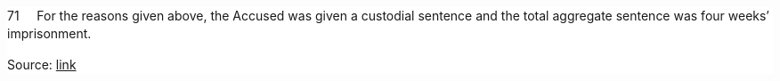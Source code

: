 71     For the reasons given above, the Accused was given a custodial sentence and the total aggregate sentence was four weeks’ imprisonment.


Source: [link](https://www.lawnet.sg:443/lawnet/web/lawnet/free-resources?p_p_id=freeresources_WAR_lawnet3baseportlet&p_p_lifecycle=1&p_p_state=normal&p_p_mode=view&_freeresources_WAR_lawnet3baseportlet_action=openContentPage&_freeresources_WAR_lawnet3baseportlet_docId=%2FJudgment%2F24206-SSP.xml)